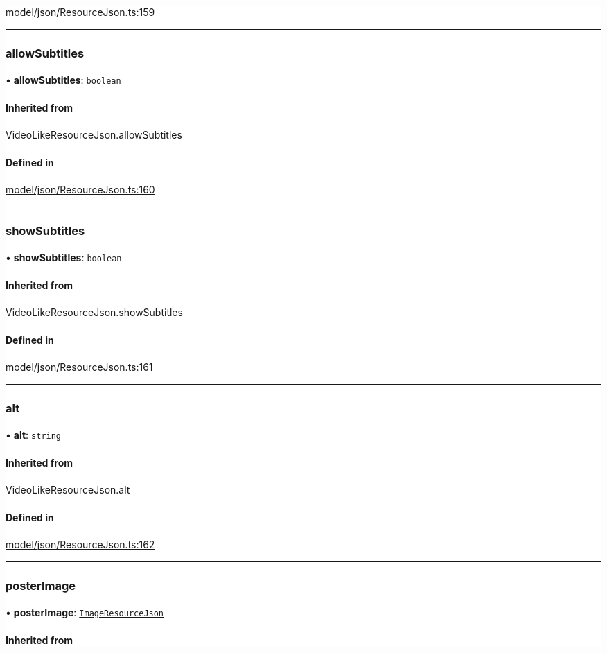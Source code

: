 [model/json/ResourceJson.ts:159](https://github.com/getMoreBrain/bitmark-parser-generator/blob/b82d7bf/src/model/json/ResourceJson.ts#L159)

___

### allowSubtitles

• **allowSubtitles**: `boolean`

#### Inherited from

VideoLikeResourceJson.allowSubtitles

#### Defined in

[model/json/ResourceJson.ts:160](https://github.com/getMoreBrain/bitmark-parser-generator/blob/b82d7bf/src/model/json/ResourceJson.ts#L160)

___

### showSubtitles

• **showSubtitles**: `boolean`

#### Inherited from

VideoLikeResourceJson.showSubtitles

#### Defined in

[model/json/ResourceJson.ts:161](https://github.com/getMoreBrain/bitmark-parser-generator/blob/b82d7bf/src/model/json/ResourceJson.ts#L161)

___

### alt

• **alt**: `string`

#### Inherited from

VideoLikeResourceJson.alt

#### Defined in

[model/json/ResourceJson.ts:162](https://github.com/getMoreBrain/bitmark-parser-generator/blob/b82d7bf/src/model/json/ResourceJson.ts#L162)

___

### posterImage

• **posterImage**: [`ImageResourceJson`](ImageResourceJson.md)

#### Inherited from
